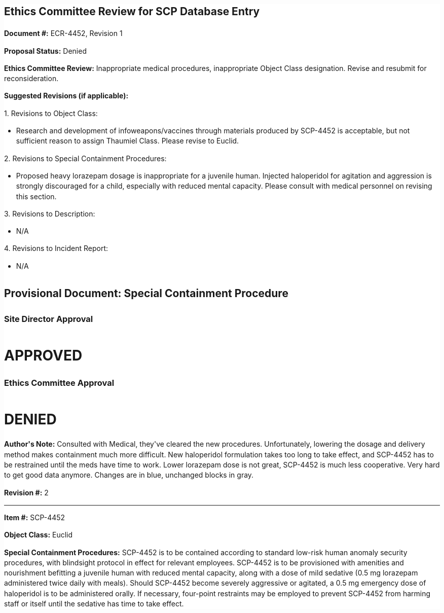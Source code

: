 Ethics Committee Review for SCP Database Entry
----------------------------------------------

**Document #:** ECR-4452, Revision 1

**Proposal Status:** Denied

**Ethics Committee Review:** Inappropriate medical procedures, inappropriate Object Class designation. Revise and resubmit for reconsideration.

**Suggested Revisions (if applicable):**

1\. Revisions to Object Class:

*   Research and development of infoweapons/vaccines through materials produced by SCP-4452 is acceptable, but not sufficient reason to assign Thaumiel Class. Please revise to Euclid.

2\. Revisions to Special Containment Procedures:

*   Proposed heavy lorazepam dosage is inappropriate for a juvenile human. Injected haloperidol for agitation and aggression is strongly discouraged for a child, especially with reduced mental capacity. Please consult with medical personnel on revising this section.

3\. Revisions to Description:

*   N/A

4\. Revisions to Incident Report:

*   N/A

Provisional Document: Special Containment Procedure
---------------------------------------------------

### Site Director Approval

APPROVED
========

### Ethics Committee Approval

DENIED
======

  
**Author's Note:** Consulted with Medical, they've cleared the new procedures. Unfortunately, lowering the dosage and delivery method makes containment much more difficult. New haloperidol formulation takes too long to take effect, and SCP-4452 has to be restrained until the meds have time to work. Lower lorazepam dose is not great, SCP-4452 is much less cooperative. Very hard to get good data anymore. Changes are in blue, unchanged blocks in gray.

**Revision #:** 2

* * *

**Item #:** SCP-4452

**Object Class:** Euclid

**Special Containment Procedures:** SCP-4452 is to be contained according to standard low-risk human anomaly security procedures, with blindsight protocol in effect for relevant employees. SCP-4452 is to be provisioned with amenities and nourishment befitting a juvenile human with reduced mental capacity, along with a dose of mild sedative (0.5 mg lorazepam administered twice daily with meals). Should SCP-4452 become severely aggressive or agitated, a 0.5 mg emergency dose of haloperidol is to be administered orally. If necessary, four-point restraints may be employed to prevent SCP-4452 from harming staff or itself until the sedative has time to take effect.

